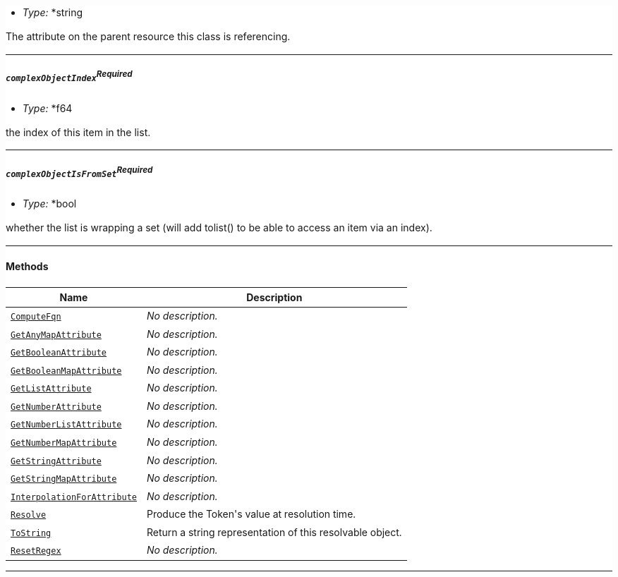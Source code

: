 - *Type:* *string

The attribute on the parent resource this class is referencing.

---

##### `complexObjectIndex`<sup>Required</sup> <a name="complexObjectIndex" id="rhizo-co-terraform-provider-oci.dataOciCloudGuardTargets.DataOciCloudGuardTargetsFilterOutputReference.Initializer.parameter.complexObjectIndex"></a>

- *Type:* *f64

the index of this item in the list.

---

##### `complexObjectIsFromSet`<sup>Required</sup> <a name="complexObjectIsFromSet" id="rhizo-co-terraform-provider-oci.dataOciCloudGuardTargets.DataOciCloudGuardTargetsFilterOutputReference.Initializer.parameter.complexObjectIsFromSet"></a>

- *Type:* *bool

whether the list is wrapping a set (will add tolist() to be able to access an item via an index).

---

#### Methods <a name="Methods" id="Methods"></a>

| **Name** | **Description** |
| --- | --- |
| <code><a href="#rhizo-co-terraform-provider-oci.dataOciCloudGuardTargets.DataOciCloudGuardTargetsFilterOutputReference.computeFqn">ComputeFqn</a></code> | *No description.* |
| <code><a href="#rhizo-co-terraform-provider-oci.dataOciCloudGuardTargets.DataOciCloudGuardTargetsFilterOutputReference.getAnyMapAttribute">GetAnyMapAttribute</a></code> | *No description.* |
| <code><a href="#rhizo-co-terraform-provider-oci.dataOciCloudGuardTargets.DataOciCloudGuardTargetsFilterOutputReference.getBooleanAttribute">GetBooleanAttribute</a></code> | *No description.* |
| <code><a href="#rhizo-co-terraform-provider-oci.dataOciCloudGuardTargets.DataOciCloudGuardTargetsFilterOutputReference.getBooleanMapAttribute">GetBooleanMapAttribute</a></code> | *No description.* |
| <code><a href="#rhizo-co-terraform-provider-oci.dataOciCloudGuardTargets.DataOciCloudGuardTargetsFilterOutputReference.getListAttribute">GetListAttribute</a></code> | *No description.* |
| <code><a href="#rhizo-co-terraform-provider-oci.dataOciCloudGuardTargets.DataOciCloudGuardTargetsFilterOutputReference.getNumberAttribute">GetNumberAttribute</a></code> | *No description.* |
| <code><a href="#rhizo-co-terraform-provider-oci.dataOciCloudGuardTargets.DataOciCloudGuardTargetsFilterOutputReference.getNumberListAttribute">GetNumberListAttribute</a></code> | *No description.* |
| <code><a href="#rhizo-co-terraform-provider-oci.dataOciCloudGuardTargets.DataOciCloudGuardTargetsFilterOutputReference.getNumberMapAttribute">GetNumberMapAttribute</a></code> | *No description.* |
| <code><a href="#rhizo-co-terraform-provider-oci.dataOciCloudGuardTargets.DataOciCloudGuardTargetsFilterOutputReference.getStringAttribute">GetStringAttribute</a></code> | *No description.* |
| <code><a href="#rhizo-co-terraform-provider-oci.dataOciCloudGuardTargets.DataOciCloudGuardTargetsFilterOutputReference.getStringMapAttribute">GetStringMapAttribute</a></code> | *No description.* |
| <code><a href="#rhizo-co-terraform-provider-oci.dataOciCloudGuardTargets.DataOciCloudGuardTargetsFilterOutputReference.interpolationForAttribute">InterpolationForAttribute</a></code> | *No description.* |
| <code><a href="#rhizo-co-terraform-provider-oci.dataOciCloudGuardTargets.DataOciCloudGuardTargetsFilterOutputReference.resolve">Resolve</a></code> | Produce the Token's value at resolution time. |
| <code><a href="#rhizo-co-terraform-provider-oci.dataOciCloudGuardTargets.DataOciCloudGuardTargetsFilterOutputReference.toString">ToString</a></code> | Return a string representation of this resolvable object. |
| <code><a href="#rhizo-co-terraform-provider-oci.dataOciCloudGuardTargets.DataOciCloudGuardTargetsFilterOutputReference.resetRegex">ResetRegex</a></code> | *No description.* |

---